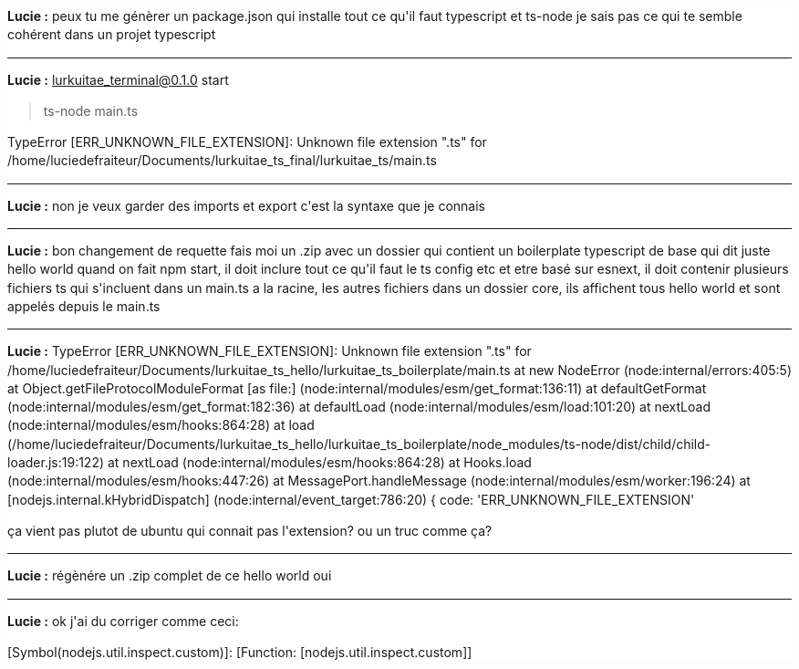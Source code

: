 
**Lucie :**
peux tu me génèrer un package.json qui installe tout ce qu'il faut typescript et ts-node je sais pas ce qui te semble cohérent dans un projet typescript

---

**Lucie :**
lurkuitae_terminal@0.1.0 start
> ts-node main.ts

TypeError [ERR_UNKNOWN_FILE_EXTENSION]: Unknown file extension ".ts" for /home/luciedefraiteur/Documents/lurkuitae_ts_final/lurkuitae_ts/main.ts

---

**Lucie :**
non je veux garder des imports et export c'est la syntaxe que je connais

---

**Lucie :**
bon changement de requette fais moi un .zip avec un dossier qui contient un boilerplate typescript de base qui dit juste hello world quand on fait npm start, il doit inclure tout ce qu'il faut le ts config etc et etre basé sur esnext, il doit contenir plusieurs fichiers ts qui s'incluent dans un main.ts a la racine, les autres fichiers dans un dossier core, ils affichent tous hello world et sont appelés depuis le main.ts

---

**Lucie :**
TypeError [ERR_UNKNOWN_FILE_EXTENSION]: Unknown file extension ".ts" for /home/luciedefraiteur/Documents/lurkuitae_ts_hello/lurkuitae_ts_boilerplate/main.ts
    at new NodeError (node:internal/errors:405:5)
    at Object.getFileProtocolModuleFormat [as file:] (node:internal/modules/esm/get_format:136:11)
    at defaultGetFormat (node:internal/modules/esm/get_format:182:36)
    at defaultLoad (node:internal/modules/esm/load:101:20)
    at nextLoad (node:internal/modules/esm/hooks:864:28)
    at load (/home/luciedefraiteur/Documents/lurkuitae_ts_hello/lurkuitae_ts_boilerplate/node_modules/ts-node/dist/child/child-loader.js:19:122)
    at nextLoad (node:internal/modules/esm/hooks:864:28)
    at Hooks.load (node:internal/modules/esm/hooks:447:26)
    at MessagePort.handleMessage (node:internal/modules/esm/worker:196:24)
    at [nodejs.internal.kHybridDispatch] (node:internal/event_target:786:20) {
  code: 'ERR_UNKNOWN_FILE_EXTENSION'

ça vient pas plutot de ubuntu qui connait pas l'extension? ou un truc comme ça?

---

**Lucie :**
régènére un .zip complet de ce hello world oui

---

**Lucie :**
ok j'ai du corriger comme ceci:


  [Symbol(nodejs.util.inspect.custom)]: [Function: [nodejs.util.inspect.custom]]